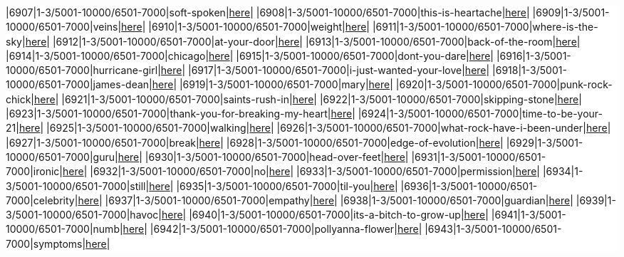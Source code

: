 |6907|1-3/5001-10000/6501-7000|soft-spoken|[here](https://cdn.jsdelivr.net/gh/guitarchord/cp1-3/5001-10000/6501-7000/soft-spoken.webp)|
|6908|1-3/5001-10000/6501-7000|this-is-heartache|[here](https://cdn.jsdelivr.net/gh/guitarchord/cp1-3/5001-10000/6501-7000/this-is-heartache.webp)|
|6909|1-3/5001-10000/6501-7000|veins|[here](https://cdn.jsdelivr.net/gh/guitarchord/cp1-3/5001-10000/6501-7000/veins.webp)|
|6910|1-3/5001-10000/6501-7000|weight|[here](https://cdn.jsdelivr.net/gh/guitarchord/cp1-3/5001-10000/6501-7000/weight.webp)|
|6911|1-3/5001-10000/6501-7000|where-is-the-sky|[here](https://cdn.jsdelivr.net/gh/guitarchord/cp1-3/5001-10000/6501-7000/where-is-the-sky.webp)|
|6912|1-3/5001-10000/6501-7000|at-your-door|[here](https://cdn.jsdelivr.net/gh/guitarchord/cp1-3/5001-10000/6501-7000/at-your-door.webp)|
|6913|1-3/5001-10000/6501-7000|back-of-the-room|[here](https://cdn.jsdelivr.net/gh/guitarchord/cp1-3/5001-10000/6501-7000/back-of-the-room.webp)|
|6914|1-3/5001-10000/6501-7000|chicago|[here](https://cdn.jsdelivr.net/gh/guitarchord/cp1-3/5001-10000/6501-7000/chicago.webp)|
|6915|1-3/5001-10000/6501-7000|dont-you-dare|[here](https://cdn.jsdelivr.net/gh/guitarchord/cp1-3/5001-10000/6501-7000/dont-you-dare.webp)|
|6916|1-3/5001-10000/6501-7000|hurricane-girl|[here](https://cdn.jsdelivr.net/gh/guitarchord/cp1-3/5001-10000/6501-7000/hurricane-girl.webp)|
|6917|1-3/5001-10000/6501-7000|i-just-wanted-your-love|[here](https://cdn.jsdelivr.net/gh/guitarchord/cp1-3/5001-10000/6501-7000/i-just-wanted-your-love.webp)|
|6918|1-3/5001-10000/6501-7000|james-dean|[here](https://cdn.jsdelivr.net/gh/guitarchord/cp1-3/5001-10000/6501-7000/james-dean.webp)|
|6919|1-3/5001-10000/6501-7000|mary|[here](https://cdn.jsdelivr.net/gh/guitarchord/cp1-3/5001-10000/6501-7000/mary.webp)|
|6920|1-3/5001-10000/6501-7000|punk-rock-chick|[here](https://cdn.jsdelivr.net/gh/guitarchord/cp1-3/5001-10000/6501-7000/punk-rock-chick.webp)|
|6921|1-3/5001-10000/6501-7000|saints-rush-in|[here](https://cdn.jsdelivr.net/gh/guitarchord/cp1-3/5001-10000/6501-7000/saints-rush-in.webp)|
|6922|1-3/5001-10000/6501-7000|skipping-stone|[here](https://cdn.jsdelivr.net/gh/guitarchord/cp1-3/5001-10000/6501-7000/skipping-stone.webp)|
|6923|1-3/5001-10000/6501-7000|thank-you-for-breaking-my-heart|[here](https://cdn.jsdelivr.net/gh/guitarchord/cp1-3/5001-10000/6501-7000/thank-you-for-breaking-my-heart.webp)|
|6924|1-3/5001-10000/6501-7000|time-to-be-your-21|[here](https://cdn.jsdelivr.net/gh/guitarchord/cp1-3/5001-10000/6501-7000/time-to-be-your-21.webp)|
|6925|1-3/5001-10000/6501-7000|walking|[here](https://cdn.jsdelivr.net/gh/guitarchord/cp1-3/5001-10000/6501-7000/walking.webp)|
|6926|1-3/5001-10000/6501-7000|what-rock-have-i-been-under|[here](https://cdn.jsdelivr.net/gh/guitarchord/cp1-3/5001-10000/6501-7000/what-rock-have-i-been-under.webp)|
|6927|1-3/5001-10000/6501-7000|break|[here](https://cdn.jsdelivr.net/gh/guitarchord/cp1-3/5001-10000/6501-7000/break.webp)|
|6928|1-3/5001-10000/6501-7000|edge-of-evolution|[here](https://cdn.jsdelivr.net/gh/guitarchord/cp1-3/5001-10000/6501-7000/edge-of-evolution.webp)|
|6929|1-3/5001-10000/6501-7000|guru|[here](https://cdn.jsdelivr.net/gh/guitarchord/cp1-3/5001-10000/6501-7000/guru.webp)|
|6930|1-3/5001-10000/6501-7000|head-over-feet|[here](https://cdn.jsdelivr.net/gh/guitarchord/cp1-3/5001-10000/6501-7000/head-over-feet.webp)|
|6931|1-3/5001-10000/6501-7000|ironic|[here](https://cdn.jsdelivr.net/gh/guitarchord/cp1-3/5001-10000/6501-7000/ironic.webp)|
|6932|1-3/5001-10000/6501-7000|no|[here](https://cdn.jsdelivr.net/gh/guitarchord/cp1-3/5001-10000/6501-7000/no.webp)|
|6933|1-3/5001-10000/6501-7000|permission|[here](https://cdn.jsdelivr.net/gh/guitarchord/cp1-3/5001-10000/6501-7000/permission.webp)|
|6934|1-3/5001-10000/6501-7000|still|[here](https://cdn.jsdelivr.net/gh/guitarchord/cp1-3/5001-10000/6501-7000/still.webp)|
|6935|1-3/5001-10000/6501-7000|til-you|[here](https://cdn.jsdelivr.net/gh/guitarchord/cp1-3/5001-10000/6501-7000/til-you.webp)|
|6936|1-3/5001-10000/6501-7000|celebrity|[here](https://cdn.jsdelivr.net/gh/guitarchord/cp1-3/5001-10000/6501-7000/celebrity.webp)|
|6937|1-3/5001-10000/6501-7000|empathy|[here](https://cdn.jsdelivr.net/gh/guitarchord/cp1-3/5001-10000/6501-7000/empathy.webp)|
|6938|1-3/5001-10000/6501-7000|guardian|[here](https://cdn.jsdelivr.net/gh/guitarchord/cp1-3/5001-10000/6501-7000/guardian.webp)|
|6939|1-3/5001-10000/6501-7000|havoc|[here](https://cdn.jsdelivr.net/gh/guitarchord/cp1-3/5001-10000/6501-7000/havoc.webp)|
|6940|1-3/5001-10000/6501-7000|its-a-bitch-to-grow-up|[here](https://cdn.jsdelivr.net/gh/guitarchord/cp1-3/5001-10000/6501-7000/its-a-bitch-to-grow-up.webp)|
|6941|1-3/5001-10000/6501-7000|numb|[here](https://cdn.jsdelivr.net/gh/guitarchord/cp1-3/5001-10000/6501-7000/numb.webp)|
|6942|1-3/5001-10000/6501-7000|pollyanna-flower|[here](https://cdn.jsdelivr.net/gh/guitarchord/cp1-3/5001-10000/6501-7000/pollyanna-flower.webp)|
|6943|1-3/5001-10000/6501-7000|symptoms|[here](https://cdn.jsdelivr.net/gh/guitarchord/cp1-3/5001-10000/6501-7000/symptoms.webp)|
